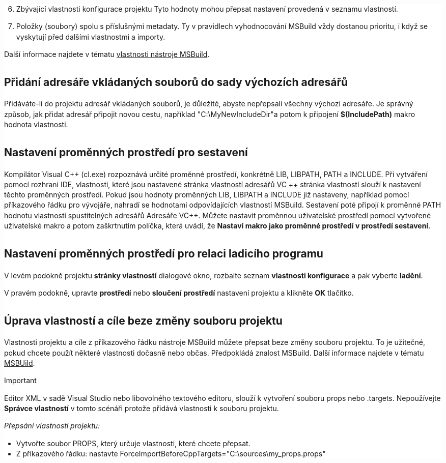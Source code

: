 6.  Zbývající vlastnosti konfigurace projektu Tyto hodnoty mohou přepsat nastavení provedená v seznamu vlastností.  
  
7.  Položky (soubory) spolu s příslušnými metadaty. Ty v pravidlech vyhodnocování MSBuild vždy dostanou prioritu, i když se vyskytují před dalšími vlastnostmi a importy.  
  
 Další informace najdete v tématu [vlastnosti nástroje MSBuild](/visualstudio/msbuild/msbuild-properties).  
  
## <a name="adding-an-include-directory-to-the-set-of-default-directories"></a>Přidání adresáře vkládaných souborů do sady výchozích adresářů  
 Přidáváte-li do projektu adresář vkládaných souborů, je důležité, abyste nepřepsali všechny výchozí adresáře. Je správný způsob, jak přidat adresář připojit novou cestu, například "C:\MyNewIncludeDir\"a potom k připojení **$(IncludePath)** makro hodnota vlastnosti.  
  
## <a name="setting-environment-variables-for-a-build"></a>Nastavení proměnných prostředí pro sestavení  
 Kompilátor Visual C++ (cl.exe) rozpoznává určité proměnné prostředí, konkrétně LIB, LIBPATH, PATH a INCLUDE. Při vytváření pomocí rozhraní IDE, vlastnosti, které jsou nastavené [stránka vlastností adresářů VC ++](../ide/vcpp-directories-property-page.md) stránka vlastností slouží k nastavení těchto proměnných prostředí. Pokud jsou hodnoty proměnných LIB, LIBPATH a INCLUDE již nastaveny, například pomocí příkazového řádku pro vývojáře, nahradí se hodnotami odpovídajících vlastností MSBuild. Sestavení poté připojí k proměnné PATH hodnotu vlastnosti spustitelných adresářů Adresáře VC++. Můžete nastavit proměnnou uživatelské prostředí pomocí vytvořené uživatelské makro a potom zaškrtnutím políčka, která uvádí, že **Nastaví makro jako proměnné prostředí v prostředí sestavení**.  
  
## <a name="setting-environment-variables-for-a-debugging-session"></a>Nastavení proměnných prostředí pro relaci ladicího programu  
 V levém podokně projektu **stránky vlastností** dialogové okno, rozbalte seznam **vlastnosti konfigurace** a pak vyberte **ladění**. 
  
 V pravém podokně, upravte **prostředí** nebo **sloučení prostředí** nastavení projektu a klikněte **OK** tlačítko.  

## <a name="modifying-properties-and-targets-without-changing-the-project-file"></a>Úprava vlastností a cíle beze změny souboru projektu
Vlastnosti projektu a cíle z příkazového řádku nástroje MSBuild můžete přepsat beze změny souboru projektu. To je užitečné, pokud chcete použít některé vlastnosti dočasně nebo občas. Předpokládá znalost MSBuild. Další informace najdete v tématu [MSBUild](https://docs.microsoft.com/en-us/visualstudio/msbuild/msbuild).

> [!IMPORTANT]
> Editor XML v sadě Visual Studio nebo libovolného textového editoru, slouží k vytvoření souboru props nebo .targets. Nepoužívejte **Správce vlastností** v tomto scénáři protože přidává vlastnosti k souboru projektu.

*Přepsání vlastností projektu:*
- Vytvořte soubor PROPS, který určuje vlastnosti, které chcete přepsat. 
- Z příkazového řádku: nastavte ForceImportBeforeCppTargets="C:\sources\my_props.props"
 